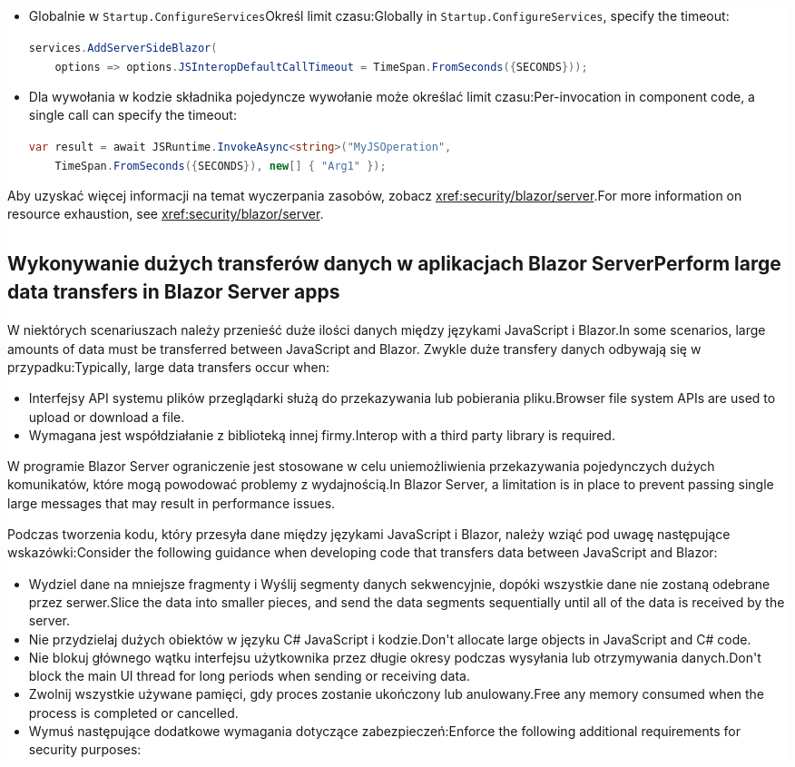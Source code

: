 * <span data-ttu-id="48e35-257">Globalnie w `Startup.ConfigureServices`Określ limit czasu:</span><span class="sxs-lookup"><span data-stu-id="48e35-257">Globally in `Startup.ConfigureServices`, specify the timeout:</span></span>

  ```csharp
  services.AddServerSideBlazor(
      options => options.JSInteropDefaultCallTimeout = TimeSpan.FromSeconds({SECONDS}));
  ```

* <span data-ttu-id="48e35-258">Dla wywołania w kodzie składnika pojedyncze wywołanie może określać limit czasu:</span><span class="sxs-lookup"><span data-stu-id="48e35-258">Per-invocation in component code, a single call can specify the timeout:</span></span>

  ```csharp
  var result = await JSRuntime.InvokeAsync<string>("MyJSOperation", 
      TimeSpan.FromSeconds({SECONDS}), new[] { "Arg1" });
  ```

<span data-ttu-id="48e35-259">Aby uzyskać więcej informacji na temat wyczerpania zasobów, zobacz <xref:security/blazor/server>.</span><span class="sxs-lookup"><span data-stu-id="48e35-259">For more information on resource exhaustion, see <xref:security/blazor/server>.</span></span>

## <a name="perform-large-data-transfers-in-opno-locblazor-server-apps"></a><span data-ttu-id="48e35-260">Wykonywanie dużych transferów danych w aplikacjach Blazor Server</span><span class="sxs-lookup"><span data-stu-id="48e35-260">Perform large data transfers in Blazor Server apps</span></span>

<span data-ttu-id="48e35-261">W niektórych scenariuszach należy przenieść duże ilości danych między językami JavaScript i Blazor.</span><span class="sxs-lookup"><span data-stu-id="48e35-261">In some scenarios, large amounts of data must be transferred between JavaScript and Blazor.</span></span> <span data-ttu-id="48e35-262">Zwykle duże transfery danych odbywają się w przypadku:</span><span class="sxs-lookup"><span data-stu-id="48e35-262">Typically, large data transfers occur when:</span></span>

* <span data-ttu-id="48e35-263">Interfejsy API systemu plików przeglądarki służą do przekazywania lub pobierania pliku.</span><span class="sxs-lookup"><span data-stu-id="48e35-263">Browser file system APIs are used to upload or download a file.</span></span>
* <span data-ttu-id="48e35-264">Wymagana jest współdziałanie z biblioteką innej firmy.</span><span class="sxs-lookup"><span data-stu-id="48e35-264">Interop with a third party library is required.</span></span>

<span data-ttu-id="48e35-265">W programie Blazor Server ograniczenie jest stosowane w celu uniemożliwienia przekazywania pojedynczych dużych komunikatów, które mogą powodować problemy z wydajnością.</span><span class="sxs-lookup"><span data-stu-id="48e35-265">In Blazor Server, a limitation is in place to prevent passing single large messages that may result in performance issues.</span></span>

<span data-ttu-id="48e35-266">Podczas tworzenia kodu, który przesyła dane między językami JavaScript i Blazor, należy wziąć pod uwagę następujące wskazówki:</span><span class="sxs-lookup"><span data-stu-id="48e35-266">Consider the following guidance when developing code that transfers data between JavaScript and Blazor:</span></span>

* <span data-ttu-id="48e35-267">Wydziel dane na mniejsze fragmenty i Wyślij segmenty danych sekwencyjnie, dopóki wszystkie dane nie zostaną odebrane przez serwer.</span><span class="sxs-lookup"><span data-stu-id="48e35-267">Slice the data into smaller pieces, and send the data segments sequentially until all of the data is received by the server.</span></span>
* <span data-ttu-id="48e35-268">Nie przydzielaj dużych obiektów w języku C# JavaScript i kodzie.</span><span class="sxs-lookup"><span data-stu-id="48e35-268">Don't allocate large objects in JavaScript and C# code.</span></span>
* <span data-ttu-id="48e35-269">Nie blokuj głównego wątku interfejsu użytkownika przez długie okresy podczas wysyłania lub otrzymywania danych.</span><span class="sxs-lookup"><span data-stu-id="48e35-269">Don't block the main UI thread for long periods when sending or receiving data.</span></span>
* <span data-ttu-id="48e35-270">Zwolnij wszystkie używane pamięci, gdy proces zostanie ukończony lub anulowany.</span><span class="sxs-lookup"><span data-stu-id="48e35-270">Free any memory consumed when the process is completed or cancelled.</span></span>
* <span data-ttu-id="48e35-271">Wymuś następujące dodatkowe wymagania dotyczące zabezpieczeń:</span><span class="sxs-lookup"><span data-stu-id="48e35-271">Enforce the following additional requirements for security purposes:</span></span>
